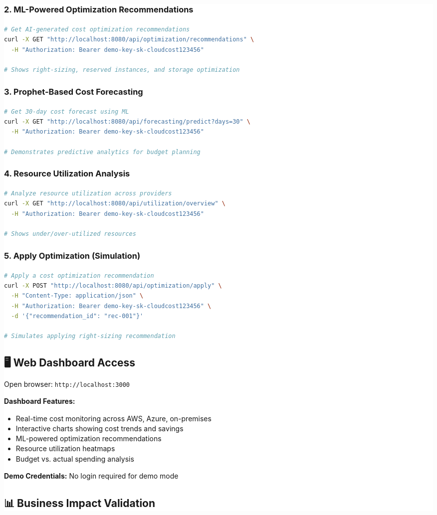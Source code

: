 ### 2. ML-Powered Optimization Recommendations
```bash
# Get AI-generated cost optimization recommendations
curl -X GET "http://localhost:8080/api/optimization/recommendations" \
  -H "Authorization: Bearer demo-key-sk-cloudcost123456"

# Shows right-sizing, reserved instances, and storage optimization
```

### 3. Prophet-Based Cost Forecasting
```bash
# Get 30-day cost forecast using ML
curl -X GET "http://localhost:8080/api/forecasting/predict?days=30" \
  -H "Authorization: Bearer demo-key-sk-cloudcost123456"

# Demonstrates predictive analytics for budget planning
```

### 4. Resource Utilization Analysis
```bash
# Analyze resource utilization across providers
curl -X GET "http://localhost:8080/api/utilization/overview" \
  -H "Authorization: Bearer demo-key-sk-cloudcost123456"

# Shows under/over-utilized resources
```

### 5. Apply Optimization (Simulation)
```bash
# Apply a cost optimization recommendation
curl -X POST "http://localhost:8080/api/optimization/apply" \
  -H "Content-Type: application/json" \
  -H "Authorization: Bearer demo-key-sk-cloudcost123456" \
  -d '{"recommendation_id": "rec-001"}'

# Simulates applying right-sizing recommendation
```

## 🖥️ Web Dashboard Access

Open browser: `http://localhost:3000`

**Dashboard Features:**
- Real-time cost monitoring across AWS, Azure, on-premises
- Interactive charts showing cost trends and savings
- ML-powered optimization recommendations
- Resource utilization heatmaps
- Budget vs. actual spending analysis

**Demo Credentials:** No login required for demo mode

## 📊 Business Impact Validation
